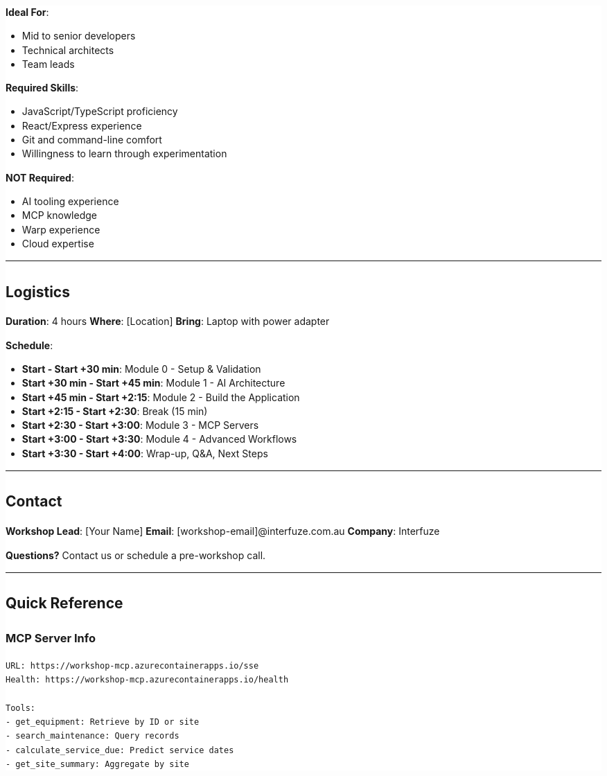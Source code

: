 **Ideal For**:
- Mid to senior developers
- Technical architects
- Team leads

**Required Skills**:
- JavaScript/TypeScript proficiency
- React/Express experience
- Git and command-line comfort
- Willingness to learn through experimentation

**NOT Required**:
- AI tooling experience
- MCP knowledge
- Warp experience
- Cloud expertise

---

## Logistics

**Duration**: 4 hours
**Where**: [Location]
**Bring**: Laptop with power adapter

**Schedule**:
- **Start - Start +30 min**: Module 0 - Setup & Validation
- **Start +30 min - Start +45 min**: Module 1 - AI Architecture
- **Start +45 min - Start +2:15**: Module 2 - Build the Application
- **Start +2:15 - Start +2:30**: Break (15 min)
- **Start +2:30 - Start +3:00**: Module 3 - MCP Servers
- **Start +3:00 - Start +3:30**: Module 4 - Advanced Workflows
- **Start +3:30 - Start +4:00**: Wrap-up, Q&A, Next Steps

---

## Contact

**Workshop Lead**: [Your Name]
**Email**: [workshop-email]@interfuze.com.au
**Company**: Interfuze

**Questions?** Contact us or schedule a pre-workshop call.

---

## Quick Reference

### MCP Server Info
```
URL: https://workshop-mcp.azurecontainerapps.io/sse
Health: https://workshop-mcp.azurecontainerapps.io/health

Tools:
- get_equipment: Retrieve by ID or site
- search_maintenance: Query records
- calculate_service_due: Predict service dates
- get_site_summary: Aggregate by site
```
